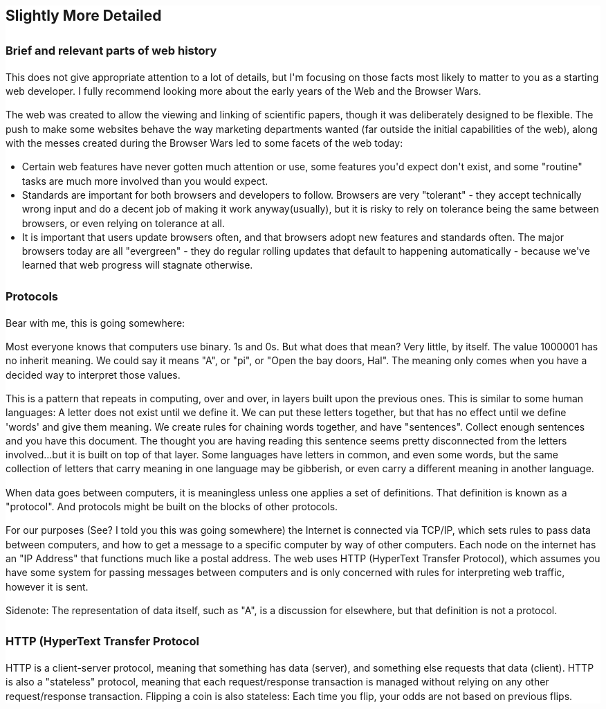 ## Slightly More Detailed

### Brief and relevant parts of web history
This does not give appropriate attention to a lot of details, but I'm focusing on those facts most likely to matter to you as a starting web developer.  I fully recommend looking more about the early years of the Web and the Browser Wars.

The web was created to allow the viewing and linking of scientific papers, though it was deliberately designed to be flexible.  The push to make some websites behave the way marketing departments wanted (far outside the initial capabilities of the web), along with the messes created during the Browser Wars led to some facets of the web today:

* Certain web features have never gotten much attention or use, some features you'd expect don't exist, and some "routine" tasks are much more involved than you would expect.
* Standards are important for both browsers and developers to follow.  Browsers are very "tolerant" - they accept technically wrong input and do a decent job of making it work anyway(usually), but it is risky to rely on tolerance being the same between browsers, or even relying on tolerance at all.
* It is important that users update browsers often, and that browsers adopt new features and standards often.  The major browsers today are all "evergreen" - they do regular rolling updates that default to happening automatically - because we've learned that web progress will stagnate otherwise.

### Protocols
Bear with me, this is going somewhere:

Most everyone knows that computers use binary.  1s and 0s.  But what does that mean?  Very little, by itself.  The value 1000001 has no inherit meaning.  We could say it means "A", or "pi", or "Open the bay doors, Hal".  The meaning only comes when you have a decided way to interpret those values.

This is a pattern that repeats in computing, over and over, in layers built upon the previous ones.  This is similar to some human languages: A letter does not exist until we define it.  We can put these letters together, but that has no effect until we define 'words' and give them meaning.  We create rules for chaining words together, and have "sentences".  Collect enough sentences and you have this document.  The thought you are having reading this sentence seems pretty disconnected from the letters involved...but it is built on top of that layer.  Some languages have letters in common, and even some words, but the same collection of letters that carry meaning in one language may be gibberish, or even carry a different meaning in another language.

When data goes between computers, it is meaningless unless one applies a set of definitions.  That definition is known as a "protocol".  And protocols might be built on the blocks of other protocols.

For our purposes (See?  I told you this was going somewhere) the Internet is connected via TCP/IP, which sets rules to pass data between computers, and how to get a message to a specific computer by way of other computers.  Each node on the internet has an "IP Address" that functions much like a postal address.  The web uses HTTP (HyperText Transfer Protocol), which assumes you have some system for passing messages between computers and is only concerned with rules for interpreting web traffic, however it is sent.

Sidenote: The representation of data itself, such as "A", is a discussion for elsewhere, but that definition is not a protocol.

### HTTP (HyperText Transfer Protocol
HTTP is a client-server protocol, meaning that something has data (server), and something else requests that data (client).  HTTP is also a "stateless" protocol, meaning that each request/response transaction is managed without relying on any other request/response transaction.  Flipping a coin is also stateless: Each time you flip, your odds are not based on previous flips.

